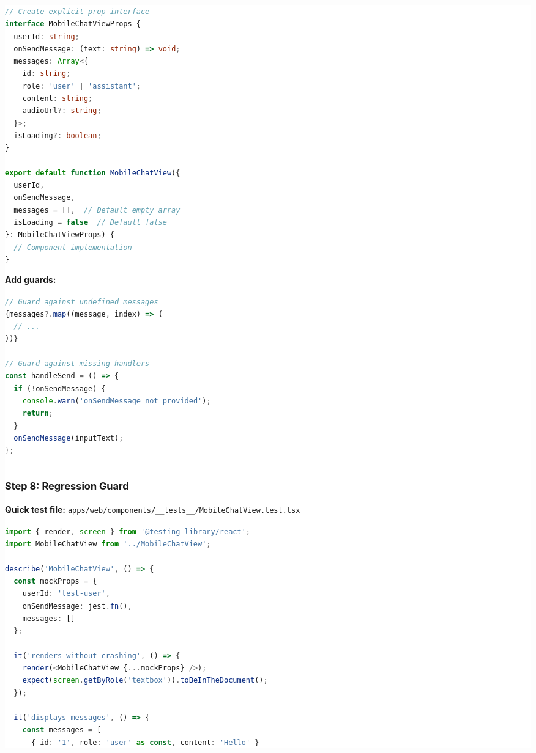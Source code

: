 ```typescript
// Create explicit prop interface
interface MobileChatViewProps {
  userId: string;
  onSendMessage: (text: string) => void;
  messages: Array<{
    id: string;
    role: 'user' | 'assistant';
    content: string;
    audioUrl?: string;
  }>;
  isLoading?: boolean;
}

export default function MobileChatView({
  userId,
  onSendMessage,
  messages = [],  // Default empty array
  isLoading = false  // Default false
}: MobileChatViewProps) {
  // Component implementation
}
```

**Add guards:**
```typescript
// Guard against undefined messages
{messages?.map((message, index) => (
  // ...
))}

// Guard against missing handlers
const handleSend = () => {
  if (!onSendMessage) {
    console.warn('onSendMessage not provided');
    return;
  }
  onSendMessage(inputText);
};
```

---

### Step 8: Regression Guard

**Quick test file:** `apps/web/components/__tests__/MobileChatView.test.tsx`

```typescript
import { render, screen } from '@testing-library/react';
import MobileChatView from '../MobileChatView';

describe('MobileChatView', () => {
  const mockProps = {
    userId: 'test-user',
    onSendMessage: jest.fn(),
    messages: []
  };

  it('renders without crashing', () => {
    render(<MobileChatView {...mockProps} />);
    expect(screen.getByRole('textbox')).toBeInTheDocument();
  });

  it('displays messages', () => {
    const messages = [
      { id: '1', role: 'user' as const, content: 'Hello' }
```